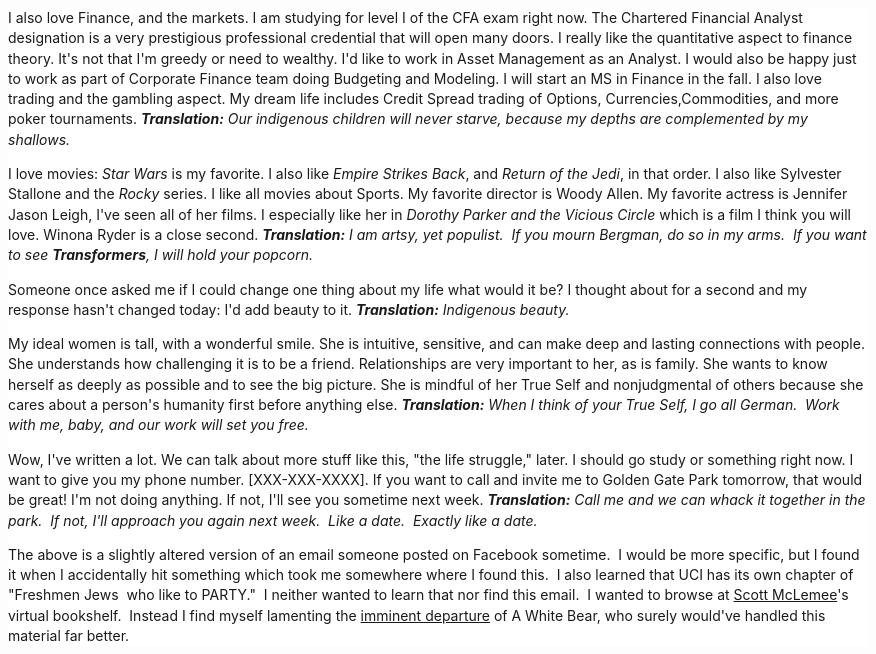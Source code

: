 I also love Finance, and the markets. I am studying for level I of
the CFA exam right now. The Chartered Financial Analyst designation is
a very prestigious professional credential that will open many doors. I
really like the quantitative aspect to finance theory. It's not that
I'm greedy or need to wealthy. I'd like to work in Asset Management as
an Analyst. I would also be happy just to work as part of Corporate
Finance team doing Budgeting and Modeling. I will start an MS in
Finance in the fall. I also love trading and the gambling aspect. My
dream life includes Credit Spread trading of Options,
Currencies,Commodities, and more poker tournaments.
_**Translation:** Our indigenous children will never starve, because my depths are complemented by my shallows._

I love movies: _Star Wars_ is my favorite. I also like _Empire Strikes Back_, and _Return of the Jedi_, in that order. I also like Sylvester Stallone and the _Rocky_
series. I like all movies about Sports. My favorite director is Woody
Allen. My favorite actress is Jennifer Jason Leigh, I've seen all of
her films. I especially like her in _Dorothy Parker and the Vicious Circle_ which is a film I think you will love. Winona Ryder is a close second.
_**Translation:** I am artsy, yet populist.  If you mourn Bergman, do so in my arms.  If you want to see **Transformers**, I will hold your popcorn._

Someone once asked me if I could change one thing about my life what
would it be? I thought about for a second and my response hasn't
changed today: I'd add beauty to it.
_**Translation:** Indigenous beauty._

My ideal women is tall, with a wonderful smile. She is intuitive,
sensitive, and can make deep and lasting connections with people. She
understands how challenging it is to be a friend. Relationships are
very important to her, as is family. She wants to know herself as
deeply as possible and to see the big picture. She is mindful of her
True Self and nonjudgmental of others because she cares about a
person's humanity first before anything else.
_**Translation:** When I think of your True Self, I go all German.  Work with me, baby, and our work will set you free._

Wow, I've written a lot. We can talk about more stuff like this,
"the life struggle," later. I should go study or something right now. I
want to give you my phone number. [XXX-XXX-XXXX]. If you want to call
and invite me to Golden Gate Park tomorrow, that would
be great! I'm not doing anything. If not, I'll see you sometime next
week.
_**Translation:** Call me and we can whack it together in the park.  If not, I'll approach you again next week.  Like a date.  Exactly like a date._

The above is a slightly altered version of an email someone posted on Facebook sometime.  I would be more specific, but I found it when I accidentally hit something which took me somewhere where I found this.  I also learned that UCI has its own chapter of "Freshmen Jews  who like to PARTY."  I neither wanted to learn that nor find this email.  I wanted to browse at [Scott McLemee](http://www.artsjournal.com/quickstudy/)'s virtual bookshelf.  Instead I find myself lamenting the [imminent departure](http://istherenosininit.wordpress.com/2007/08/06/time-to-pack-it-in/) of A White Bear, who surely would've handled this material far better.  
